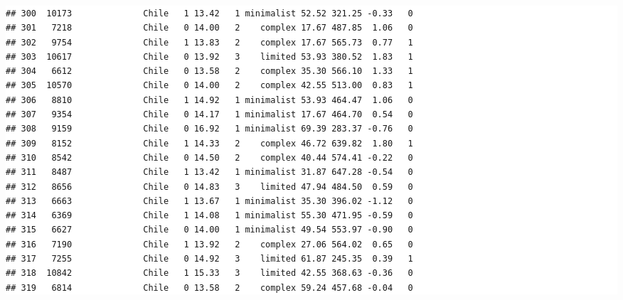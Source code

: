     ## 300  10173              Chile   1 13.42   1 minimalist 52.52 321.25 -0.33   0
    ## 301   7218              Chile   0 14.00   2    complex 17.67 487.85  1.06   0
    ## 302   9754              Chile   1 13.83   2    complex 17.67 565.73  0.77   1
    ## 303  10617              Chile   0 13.92   3    limited 53.93 380.52  1.83   1
    ## 304   6612              Chile   0 13.58   2    complex 35.30 566.10  1.33   1
    ## 305  10570              Chile   0 14.00   2    complex 42.55 513.00  0.83   1
    ## 306   8810              Chile   1 14.92   1 minimalist 53.93 464.47  1.06   0
    ## 307   9354              Chile   0 14.17   1 minimalist 17.67 464.70  0.54   0
    ## 308   9159              Chile   0 16.92   1 minimalist 69.39 283.37 -0.76   0
    ## 309   8152              Chile   1 14.33   2    complex 46.72 639.82  1.80   1
    ## 310   8542              Chile   0 14.50   2    complex 40.44 574.41 -0.22   0
    ## 311   8487              Chile   1 13.42   1 minimalist 31.87 647.28 -0.54   0
    ## 312   8656              Chile   0 14.83   3    limited 47.94 484.50  0.59   0
    ## 313   6663              Chile   1 13.67   1 minimalist 35.30 396.02 -1.12   0
    ## 314   6369              Chile   1 14.08   1 minimalist 55.30 471.95 -0.59   0
    ## 315   6627              Chile   0 14.00   1 minimalist 49.54 553.97 -0.90   0
    ## 316   7190              Chile   1 13.92   2    complex 27.06 564.02  0.65   0
    ## 317   7255              Chile   0 14.92   3    limited 61.87 245.35  0.39   1
    ## 318  10842              Chile   1 15.33   3    limited 42.55 368.63 -0.36   0
    ## 319   6814              Chile   0 13.58   2    complex 59.24 457.68 -0.04   0